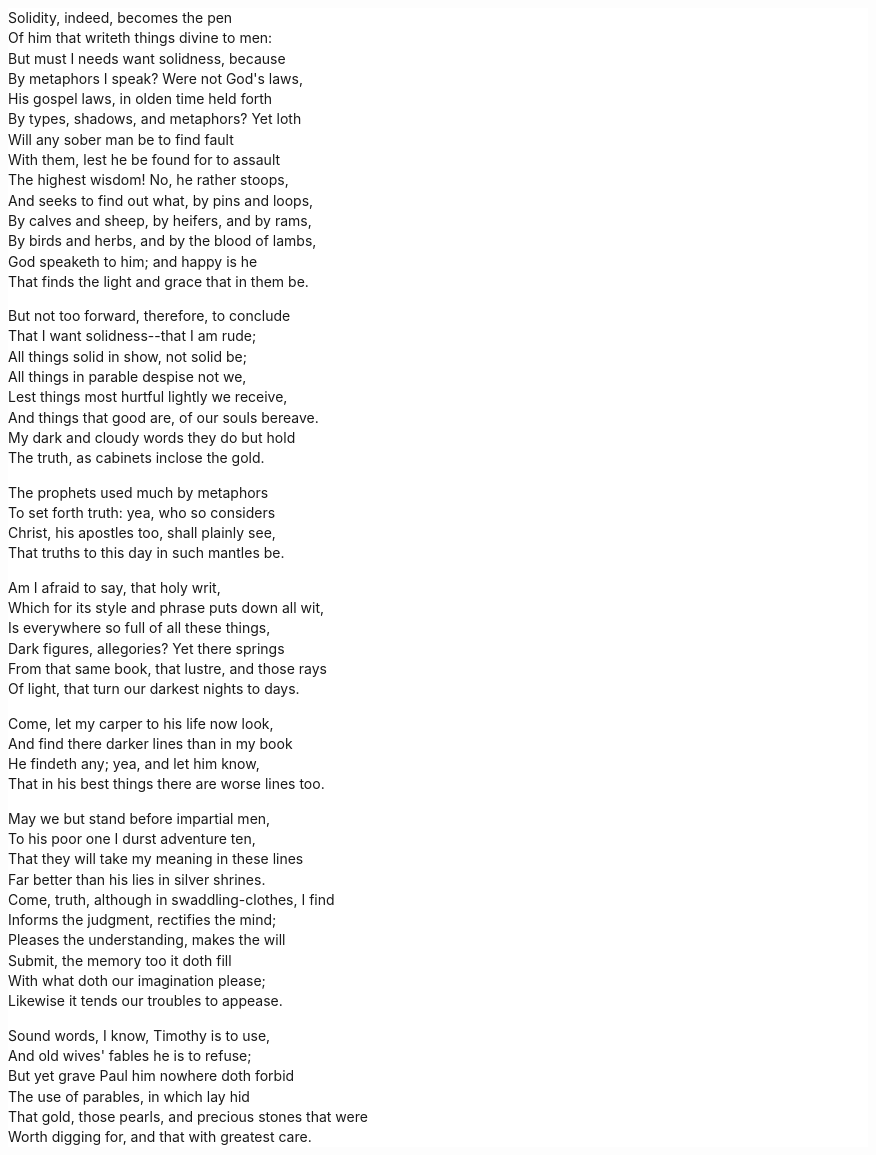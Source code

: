 Solidity, indeed, becomes the pen  
Of him that writeth things divine to men:  
But must I needs want solidness, because  
By metaphors I speak? Were not God's laws,  
His gospel laws, in olden time held forth  
By types, shadows, and metaphors? Yet loth  
Will any sober man be to find fault  
With them, lest he be found for to assault  
The highest wisdom! No, he rather stoops,  
And seeks to find out what, by pins and loops,  
By calves and sheep, by heifers, and by rams,  
By birds and herbs, and by the blood of lambs,  
God speaketh to him; and happy is he  
That finds the light and grace that in them be.  

But not too forward, therefore, to conclude  
That I want solidness--that I am rude;  
All things solid in show, not solid be;  
All things in parable despise not we,  
Lest things most hurtful lightly we receive,  
And things that good are, of our souls bereave.  
My dark and cloudy words they do but hold  
The truth, as cabinets inclose the gold.  

The prophets used much by metaphors  
To set forth truth: yea, who so considers  
Christ, his apostles too, shall plainly see,  
That truths to this day in such mantles be.  

Am I afraid to say, that holy writ,  
Which for its style and phrase puts down all wit,  
Is everywhere so full of all these things,  
Dark figures, allegories? Yet there springs  
From that same book, that lustre, and those rays  
Of light, that turn our darkest nights to days.  

Come, let my carper to his life now look,  
And find there darker lines than in my book  
He findeth any; yea, and let him know,  
That in his best things there are worse lines too.  

May we but stand before impartial men,  
To his poor one I durst adventure ten,  
That they will take my meaning in these lines  
Far better than his lies in silver shrines.  
Come, truth, although in swaddling-clothes, I find  
Informs the judgment, rectifies the mind;  
Pleases the understanding, makes the will  
Submit, the memory too it doth fill  
With what doth our imagination please;  
Likewise it tends our troubles to appease.  

Sound words, I know, Timothy is to use,  
And old wives' fables he is to refuse;  
But yet grave Paul him nowhere doth forbid  
The use of parables, in which lay hid  
That gold, those pearls, and precious stones that were  
Worth digging for, and that with greatest care.  
